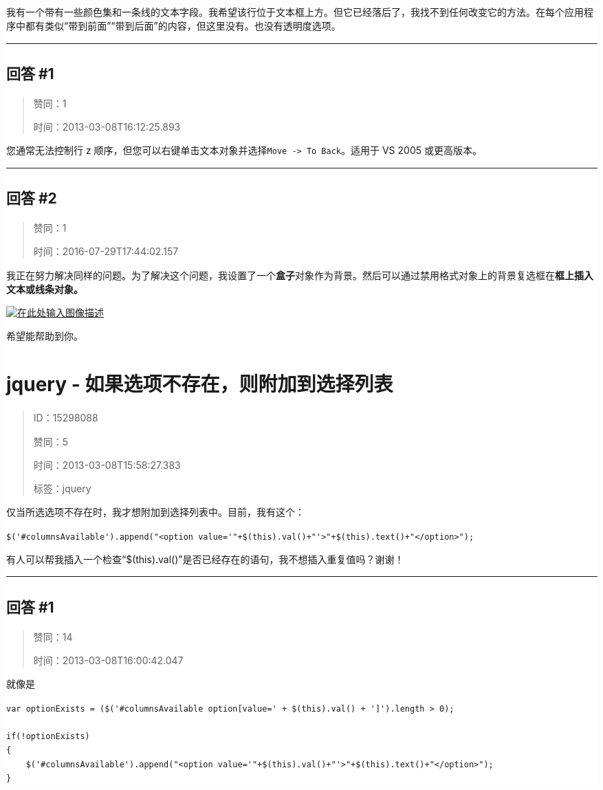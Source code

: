 我有一个带有一些颜色集和一条线的文本字段。我希望该行位于文本框上方。但它已经落后了，我找不到任何改变它的方法。在每个应用程序中都有类似“带到前面”“带到后面”的内容，但这里没有。也没有透明度选项。

* * *

## 回答 #1

> 赞同：1
> 
> 时间：2013-03-08T16:12:25.893

您通常无法控制行 z 顺序，但您可以右键单击文本对象并选择`Move -> To Back`。适用于 VS 2005 或更高版本。

* * *

## 回答 #2

> 赞同：1
> 
> 时间：2016-07-29T17:44:02.157

我正在努力解决同样的问题。为了解决这个问题，我设置了一个**盒子**对象作为背景。然后可以通过禁用格式对象上的背景复选框在**框上插入文本或线条对象。**

[![在此处输入图像描述](../Images/0e354b350a17d28def56578e44e907cc.png)](https://i.stack.imgur.com/uKe00.png)

希望能帮助到你。

# jquery - 如果选项不存在，则附加到选择列表

> ID：15298088
> 
> 赞同：5
> 
> 时间：2013-03-08T15:58:27.383
> 
> 标签：jquery

仅当所选选项不存在时，我才想附加到选择列表中。目前，我有这个：

```
$('#columnsAvailable').append("<option value='"+$(this).val()+"'>"+$(this).text()+"</option>"); 
```

有人可以帮我插入一个检查“$(this).val()”是否已经存在的语句，我不想​​插入重复值吗？谢谢！

* * *

## 回答 #1

> 赞同：14
> 
> 时间：2013-03-08T16:00:42.047

就像是

```
var optionExists = ($('#columnsAvailable option[value=' + $(this).val() + ']').length > 0);

if(!optionExists)
{
    $('#columnsAvailable').append("<option value='"+$(this).val()+"'>"+$(this).text()+"</option>");
} 
```
